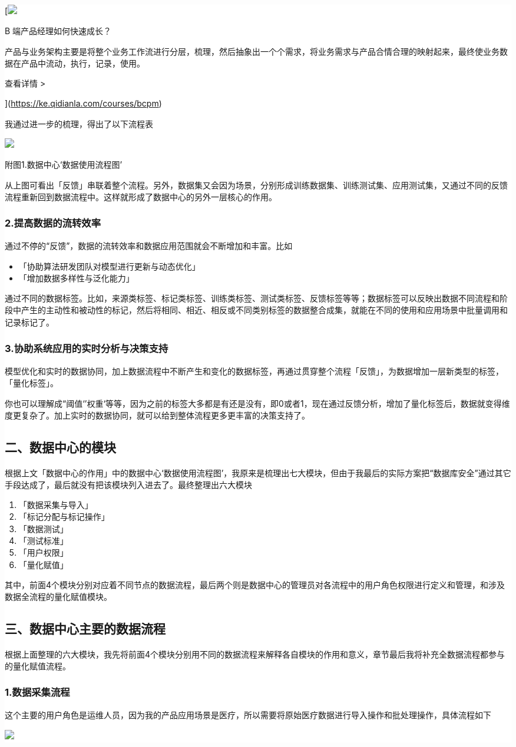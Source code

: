 [![](https://image.woshipm.com/2023/08/02/a53a469e-30e3-11ee-88e7-00163e0b5ff3.png)

B 端产品经理如何快速成长？

产品与业务架构主要是将整个业务工作流进行分层，梳理，然后抽象出一个个需求，将业务需求与产品合情合理的映射起来，最终使业务数据在产品中流动，执行，记录，使用。

查看详情 >

](https://ke.qidianla.com/courses/bcpm)

我通过进一步的梳理，得出了以下流程表

![](https://image.woshipm.com/2025/04/18/999fb61c-1c59-11f0-b222-00163e09d72f.png)

附图1.数据中心‘数据使用流程图’

从上图可看出「反馈」串联着整个流程。另外，数据集又会因为场景，分别形成训练数据集、训练测试集、应用测试集，又通过不同的反馈流程重新回到数据流程中。这样就形成了数据中心的另外一层核心的作用。

### 2.提高数据的流转效率

通过不停的“反馈”，数据的流转效率和数据应用范围就会不断增加和丰富。比如

*   「协助算法研发团队对模型进行更新与动态优化」
*   「增加数据多样性与泛化能力」

通过不同的数据标签。比如，来源类标签、标记类标签、训练类标签、测试类标签、反馈标签等等；数据标签可以反映出数据不同流程和阶段中产生的主动性和被动性的标记，然后将相同、相近、相反或不同类别标签的数据整合成集，就能在不同的使用和应用场景中批量调用和记录标记了。

### 3.协助系统应用的实时分析与决策支持

模型优化和实时的数据协同，加上数据流程中不断产生和变化的数据标签，再通过贯穿整个流程「反馈」，为数据增加一层新类型的标签，「量化标签」。

你也可以理解成“阈值‘’权重‘等等，因为之前的标签大多都是有还是没有，即0或者1，现在通过反馈分析，增加了量化标签后，数据就变得维度更复杂了。加上实时的数据协同，就可以给到整体流程更多更丰富的决策支持了。

## 二、数据中心的模块

根据上文「数据中心的作用」中的数据中心‘数据使用流程图’，我原来是梳理出七大模块，但由于我最后的实际方案把“数据库安全”通过其它手段达成了，最后就没有把该模块列入进去了。最终整理出六大模块

1.  「数据采集与导入」
2.  「标记分配与标记操作」
3.  「数据测试」
4.  「测试标准」
5.  「用户权限」
6.  「量化赋值」

其中，前面4个模块分别对应着不同节点的数据流程，最后两个则是数据中心的管理员对各流程中的用户角色权限进行定义和管理，和涉及数据全流程的量化赋值模块。

## 三、数据中心主要的数据流程

根据上面整理的六大模块，我先将前面4个模块分别用不同的数据流程来解释各自模块的作用和意义，章节最后我将补充全数据流程都参与的量化赋值流程。

### 1.数据采集流程

这个主要的用户角色是运维人员，因为我的产品应用场景是医疗，所以需要将原始医疗数据进行导入操作和批处理操作，具体流程如下

![](https://image.woshipm.com/2025/04/18/9a6d861e-1c59-11f0-b222-00163e09d72f.png)
